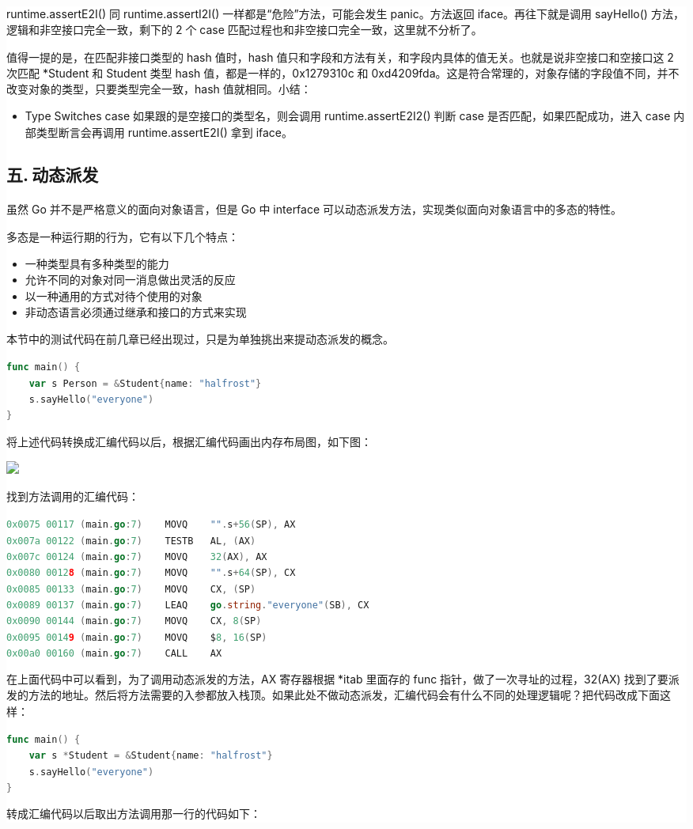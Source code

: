 runtime.assertE2I() 同 runtime.assertI2I() 一样都是“危险”方法，可能会发生 panic。方法返回 iface。再往下就是调用 sayHello() 方法，逻辑和非空接口完全一致，剩下的 2 个 case 匹配过程也和非空接口完全一致，这里就不分析了。

值得一提的是，在匹配非接口类型的 hash 值时，hash 值只和字段和方法有关，和字段内具体的值无关。也就是说非空接口和空接口这 2 次匹配 \*Student 和 Student 类型 hash 值，都是一样的，0x1279310c 和 0xd4209fda。这是符合常理的，对象存储的字段值不同，并不改变对象的类型，只要类型完全一致，hash 值就相同。小结：

- Type Switches case 如果跟的是空接口的类型名，则会调用 runtime.assertE2I2() 判断 case 是否匹配，如果匹配成功，进入 case 内部类型断言会再调用 runtime.assertE2I() 拿到 iface。

## 五. 动态派发 

虽然 Go 并不是严格意义的面向对象语言，但是 Go 中 interface 可以动态派发方法，实现类似面向对象语言中的多态的特性。

多态是一种运行期的行为，它有以下几个特点：  
- 一种类型具有多种类型的能力  
- 允许不同的对象对同一消息做出灵活的反应  
- 以一种通用的方式对待个使用的对象  
- 非动态语言必须通过继承和接口的方式来实现  

本节中的测试代码在前几章已经出现过，只是为单独挑出来提动态派发的概念。

```go
func main() {
	var s Person = &Student{name: "halfrost"}
	s.sayHello("everyone")
}
```

将上述代码转换成汇编代码以后，根据汇编代码画出内存布局图，如下图：

![](https://img.halfrost.com/Blog/ArticleImage/147_4_1.png)

找到方法调用的汇编代码：

```go
0x0075 00117 (main.go:7)    MOVQ    "".s+56(SP), AX
0x007a 00122 (main.go:7)    TESTB   AL, (AX)
0x007c 00124 (main.go:7)    MOVQ    32(AX), AX
0x0080 00128 (main.go:7)    MOVQ    "".s+64(SP), CX
0x0085 00133 (main.go:7)    MOVQ    CX, (SP)
0x0089 00137 (main.go:7)    LEAQ    go.string."everyone"(SB), CX
0x0090 00144 (main.go:7)    MOVQ    CX, 8(SP)
0x0095 00149 (main.go:7)    MOVQ    $8, 16(SP)
0x00a0 00160 (main.go:7)    CALL    AX
```

在上面代码中可以看到，为了调用动态派发的方法，AX 寄存器根据 \*itab 里面存的 func 指针，做了一次寻址的过程，32(AX) 找到了要派发的方法的地址。然后将方法需要的入参都放入栈顶。如果此处不做动态派发，汇编代码会有什么不同的处理逻辑呢？把代码改成下面这样：

```go
func main() {
	var s *Student = &Student{name: "halfrost"}
	s.sayHello("everyone")
}
```

转成汇编代码以后取出方法调用那一行的代码如下：
